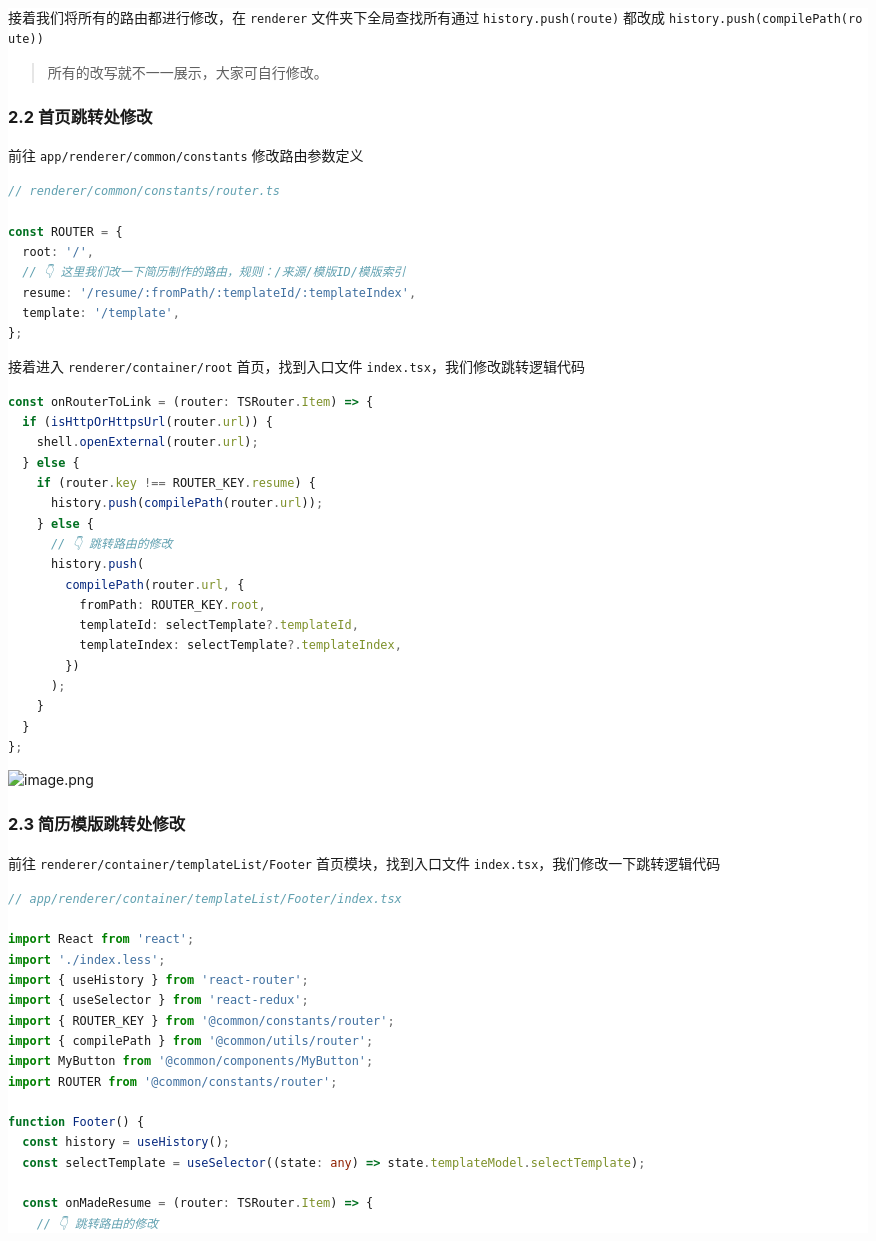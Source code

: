 接着我们将所有的路由都进行修改，在 `renderer` 文件夹下全局查找所有通过 `history.push(route)` 都改成 `history.push(compilePath(route))`

> 所有的改写就不一一展示，大家可自行修改。

### 2.2 首页跳转处修改

前往 `app/renderer/common/constants` 修改路由参数定义

```ts
// renderer/common/constants/router.ts

const ROUTER = {
  root: '/',
  // 👇 这里我们改一下简历制作的路由，规则：/来源/模版ID/模版索引
  resume: '/resume/:fromPath/:templateId/:templateIndex',
  template: '/template',
};
```

接着进入 `renderer/container/root` 首页，找到入口文件 `index.tsx`，我们修改跳转逻辑代码

```ts
const onRouterToLink = (router: TSRouter.Item) => {
  if (isHttpOrHttpsUrl(router.url)) {
    shell.openExternal(router.url);
  } else {
    if (router.key !== ROUTER_KEY.resume) {
      history.push(compilePath(router.url));
    } else {
      // 👇 跳转路由的修改
      history.push(
        compilePath(router.url, {
          fromPath: ROUTER_KEY.root,
          templateId: selectTemplate?.templateId,
          templateIndex: selectTemplate?.templateIndex,
        })
      );
    }
  }
};
```

![image.png](https://p1-juejin.byteimg.com/tos-cn-i-k3u1fbpfcp/fcdad9606fa545058c23622c36e8d21e~tplv-k3u1fbpfcp-watermark.image)

### 2.3 简历模版跳转处修改

前往 `renderer/container/templateList/Footer` 首页模块，找到入口文件 `index.tsx`，我们修改一下跳转逻辑代码

```ts
// app/renderer/container/templateList/Footer/index.tsx

import React from 'react';
import './index.less';
import { useHistory } from 'react-router';
import { useSelector } from 'react-redux';
import { ROUTER_KEY } from '@common/constants/router';
import { compilePath } from '@common/utils/router';
import MyButton from '@common/components/MyButton';
import ROUTER from '@common/constants/router';

function Footer() {
  const history = useHistory();
  const selectTemplate = useSelector((state: any) => state.templateModel.selectTemplate);

  const onMadeResume = (router: TSRouter.Item) => {
    // 👇 跳转路由的修改
```